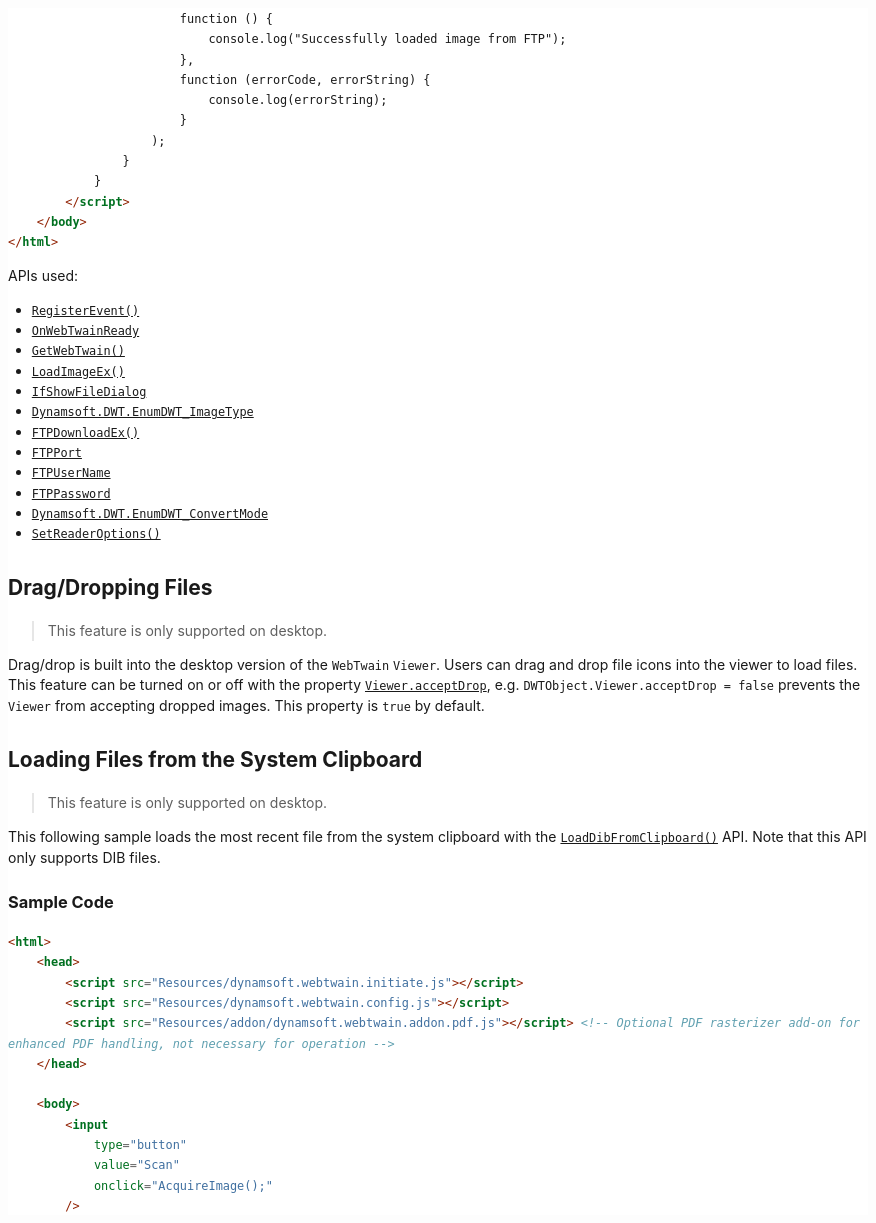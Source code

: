 ```html
                        function () {
                            console.log("Successfully loaded image from FTP");
                        },
                        function (errorCode, errorString) {
                            console.log(errorString);
                        }
                    );
                }
            }
        </script>
    </body>
</html>
```

APIs used:

- [`RegisterEvent()`]({{site.api}}Dynamsoft_WebTwainEnv.html#registerevent)
- [`OnWebTwainReady`]({{site.api}}Dynamsoft_WebTwainEnv.html#onwebtwainready)
- [`GetWebTwain()`]({{site.api}}Dynamsoft_WebTwainEnv.html#getwebtwain)
- [`LoadImageEx()`]({{site.api}}WebTwain_IO.html#loadimageex)
- [`IfShowFileDialog`]({{site.api}}WebTwain_IO.html#ifshowfiledialog)
- [`Dynamsoft.DWT.EnumDWT_ImageType`]({{site.api}}Dynamsoft_Enum.html#dynamsoftdwtenumdwt_imagetype)
- [`FTPDownloadEx()`]({{site.api}}WebTwain_IO.html#ftpdownloadex)
- [`FTPPort`]({{site.api}}WebTwain_IO.html#ftpport)
- [`FTPUserName`]({{site.api}}Interfaces.html#ftpusername)
- [`FTPPassword`]({{site.api}}Interfaces.html#ftppassword)
- [`Dynamsoft.DWT.EnumDWT_ConvertMode`]({{site.api}}Dynamsoft_Enum.html#dynamsoftdwtenumdwt_convertmode)
- [`SetReaderOptions()`]({{site.api}}Addon_PDF.html#setreaderoptions)

## Drag/Dropping Files

> This feature is only supported on desktop.

Drag/drop is built into the desktop version of the `WebTwain` `Viewer`. Users can drag and drop file icons into the viewer to load files. This feature can be turned on or off with the property [`Viewer.acceptDrop`]({{site.api}}WebTwain_Viewer.html#acceptdrop), e.g. `DWTObject.Viewer.acceptDrop = false` prevents the `Viewer` from accepting dropped images. This property is `true` by default.

## Loading Files from the System Clipboard

> This feature is only supported on desktop.

This following sample loads the most recent file from the system clipboard with the [`LoadDibFromClipboard()`]({{site.api}}WebTwain_IO.html#loaddibfromclipboard) API. Note that this API only supports DIB files.

### Sample Code

```html
<html>
    <head>
        <script src="Resources/dynamsoft.webtwain.initiate.js"></script>
        <script src="Resources/dynamsoft.webtwain.config.js"></script>
        <script src="Resources/addon/dynamsoft.webtwain.addon.pdf.js"></script> <!-- Optional PDF rasterizer add-on for enhanced PDF handling, not necessary for operation -->
    </head>

    <body>
        <input
            type="button"
            value="Scan"
            onclick="AcquireImage();"
        />
```